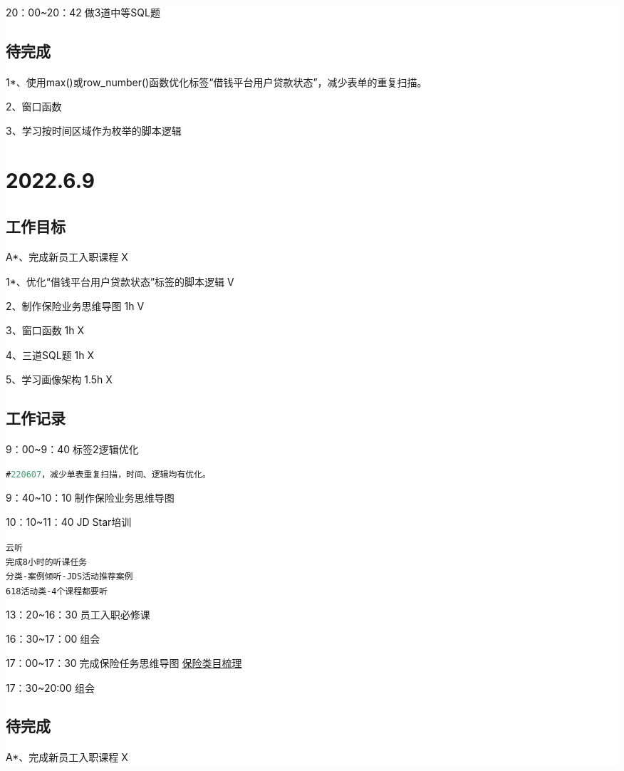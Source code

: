 20：00~20：42 做3道中等SQL题

## 待完成

1*、使用max()或row_number()函数优化标签“借钱平台用户贷款状态”，减少表单的重复扫描。

2、窗口函数

3、学习按时间区域作为枚举的脚本逻辑

# 2022.6.9

## 工作目标

A*、完成新员工入职课程 X

1*、优化“借钱平台用户贷款状态”标签的脚本逻辑 V

2、制作保险业务思维导图 1h V

3、窗口函数 1h X

4、三道SQL题 1h X

5、学习画像架构 1.5h X

## 工作记录

9：00~9：40 标签2逻辑优化

```sql
#220607，减少单表重复扫描，时间、逻辑均有优化。
```

9：40~10：10 制作保险业务思维导图

10：10~11：40 JD Star培训

```
云听
完成8小时的听课任务
分类-案例倾听-JDS活动推荐案例
618活动类-4个课程都要听
```

13：20~16：30 员工入职必修课

16：30~17：00 组会

17：00~17：30 完成保险任务思维导图  [保险类目梳理](https://naotu.baidu.com/file/2618637ca761e2f1992d4bd474a62897)

17：30~20:00 组会

## 待完成

A*、完成新员工入职课程 X
